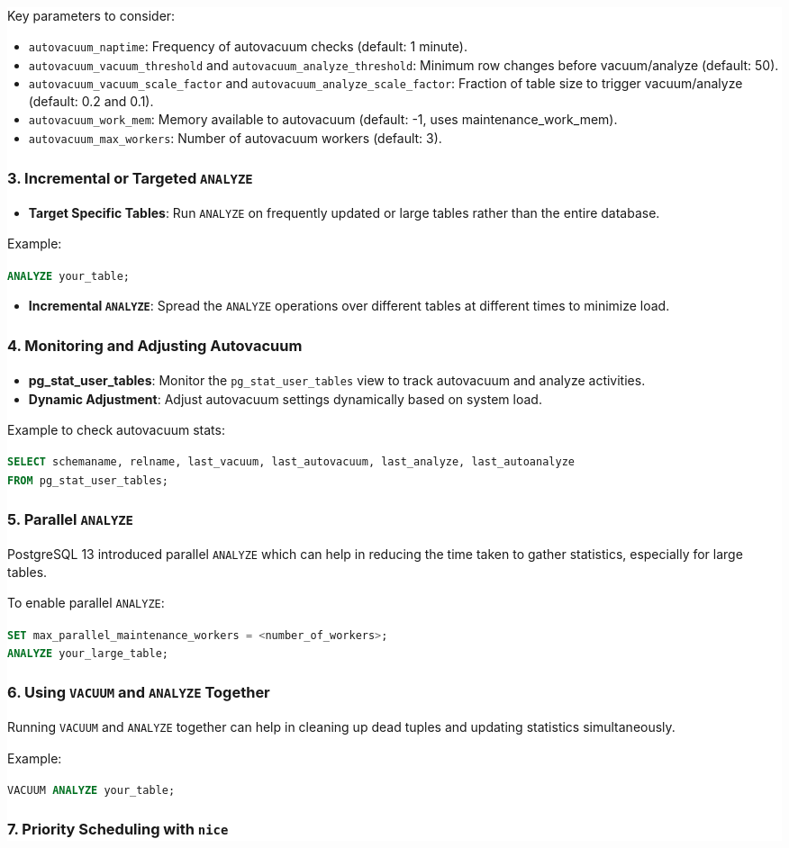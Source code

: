 Key parameters to consider:
- `autovacuum_naptime`: Frequency of autovacuum checks (default: 1 minute).
- `autovacuum_vacuum_threshold` and `autovacuum_analyze_threshold`: Minimum row changes before vacuum/analyze (default: 50).
- `autovacuum_vacuum_scale_factor` and `autovacuum_analyze_scale_factor`: Fraction of table size to trigger vacuum/analyze (default: 0.2 and 0.1).
- `autovacuum_work_mem`: Memory available to autovacuum (default: -1, uses maintenance_work_mem).
- `autovacuum_max_workers`: Number of autovacuum workers (default: 3).

### 3. Incremental or Targeted `ANALYZE`

- **Target Specific Tables**: Run `ANALYZE` on frequently updated or large tables rather than the entire database.

Example:
```sql
ANALYZE your_table;
```

- **Incremental `ANALYZE`**: Spread the `ANALYZE` operations over different tables at different times to minimize load.

### 4. Monitoring and Adjusting Autovacuum

- **pg_stat_user_tables**: Monitor the `pg_stat_user_tables` view to track autovacuum and analyze activities.
- **Dynamic Adjustment**: Adjust autovacuum settings dynamically based on system load.

Example to check autovacuum stats:
```sql
SELECT schemaname, relname, last_vacuum, last_autovacuum, last_analyze, last_autoanalyze
FROM pg_stat_user_tables;
```

### 5. Parallel `ANALYZE`

PostgreSQL 13 introduced parallel `ANALYZE` which can help in reducing the time taken to gather statistics, especially for large tables.

To enable parallel `ANALYZE`:
```sql
SET max_parallel_maintenance_workers = <number_of_workers>;
ANALYZE your_large_table;
```

### 6. Using `VACUUM` and `ANALYZE` Together

Running `VACUUM` and `ANALYZE` together can help in cleaning up dead tuples and updating statistics simultaneously.

Example:
```sql
VACUUM ANALYZE your_table;
```

### 7. Priority Scheduling with `nice`
